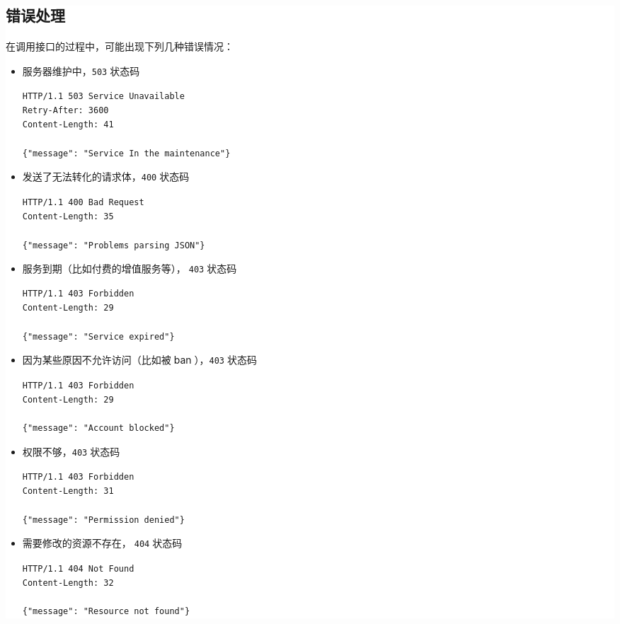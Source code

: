 ## 错误处理

在调用接口的过程中，可能出现下列几种错误情况：

* 服务器维护中，`503` 状态码

    ```http
    HTTP/1.1 503 Service Unavailable
    Retry-After: 3600
    Content-Length: 41

    {"message": "Service In the maintenance"}
    ```

* 发送了无法转化的请求体，`400` 状态码

    ```http
    HTTP/1.1 400 Bad Request
    Content-Length: 35

    {"message": "Problems parsing JSON"}
    ```

* 服务到期（比如付费的增值服务等）， `403` 状态码

    ```http
    HTTP/1.1 403 Forbidden
    Content-Length: 29

    {"message": "Service expired"}
    ```

* 因为某些原因不允许访问（比如被 ban ），`403` 状态码

    ```http
    HTTP/1.1 403 Forbidden
    Content-Length: 29

    {"message": "Account blocked"}
    ```

* 权限不够，`403` 状态码

    ```http
    HTTP/1.1 403 Forbidden
    Content-Length: 31

    {"message": "Permission denied"}
    ```

* 需要修改的资源不存在， `404` 状态码

    ```http
    HTTP/1.1 404 Not Found
    Content-Length: 32

    {"message": "Resource not found"}
    ```
